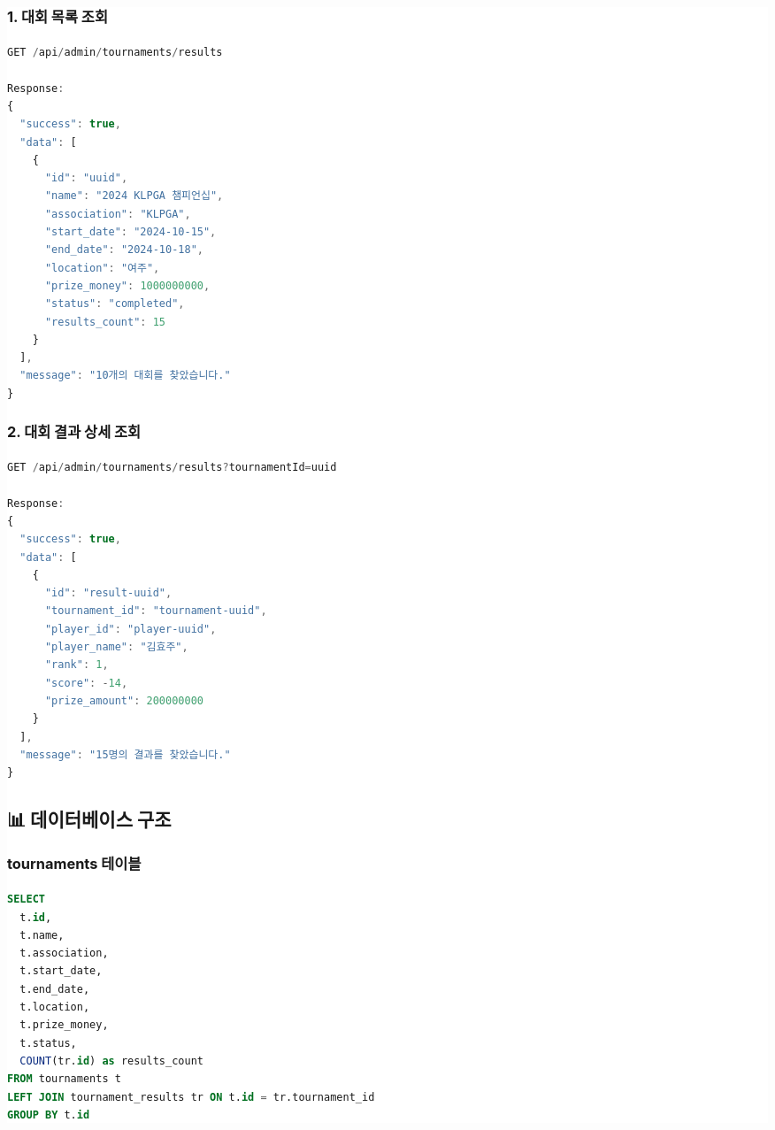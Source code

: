 ### 1. 대회 목록 조회
```typescript
GET /api/admin/tournaments/results

Response:
{
  "success": true,
  "data": [
    {
      "id": "uuid",
      "name": "2024 KLPGA 챔피언십",
      "association": "KLPGA",
      "start_date": "2024-10-15",
      "end_date": "2024-10-18",
      "location": "여주",
      "prize_money": 1000000000,
      "status": "completed",
      "results_count": 15
    }
  ],
  "message": "10개의 대회를 찾았습니다."
}
```

### 2. 대회 결과 상세 조회
```typescript
GET /api/admin/tournaments/results?tournamentId=uuid

Response:
{
  "success": true,
  "data": [
    {
      "id": "result-uuid",
      "tournament_id": "tournament-uuid",
      "player_id": "player-uuid",
      "player_name": "김효주",
      "rank": 1,
      "score": -14,
      "prize_amount": 200000000
    }
  ],
  "message": "15명의 결과를 찾았습니다."
}
```

## 📊 데이터베이스 구조

### tournaments 테이블
```sql
SELECT 
  t.id,
  t.name,
  t.association,
  t.start_date,
  t.end_date,
  t.location,
  t.prize_money,
  t.status,
  COUNT(tr.id) as results_count
FROM tournaments t
LEFT JOIN tournament_results tr ON t.id = tr.tournament_id
GROUP BY t.id
```